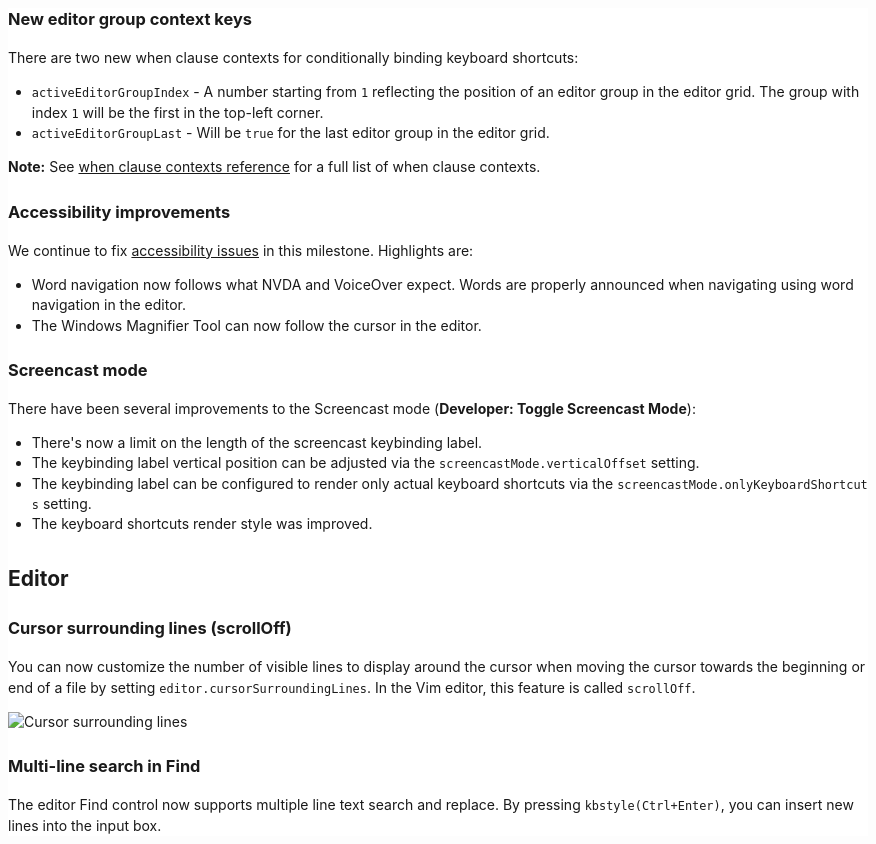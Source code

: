 ### New editor group context keys

There are two new when clause contexts for conditionally binding keyboard
shortcuts:

-   `activeEditorGroupIndex` - A number starting from `1` reflecting the
    position of an editor group in the editor grid. The group with index `1`
    will be the first in the top-left corner.
-   `activeEditorGroupLast` - Will be `true` for the last editor group in the
    editor grid.

**Note:** See
[when clause contexts reference](https://code.visualstudio.com/api/references/when-clause-contexts)
for a full list of when clause contexts.

### Accessibility improvements

We continue to fix
[accessibility issues](https://github.com/microsoft/vscode/issues?q=is%3Aissue+label%3Aaccessibility+milestone%3A%22August+2019%22+is%3Aclosed)
in this milestone. Highlights are:

-   Word navigation now follows what NVDA and VoiceOver expect. Words are
    properly announced when navigating using word navigation in the editor.
-   The Windows Magnifier Tool can now follow the cursor in the editor.

### Screencast mode

There have been several improvements to the Screencast mode (**Developer: Toggle
Screencast Mode**):

-   There's now a limit on the length of the screencast keybinding label.
-   The keybinding label vertical position can be adjusted via the
    `screencastMode.verticalOffset` setting.
-   The keybinding label can be configured to render only actual keyboard
    shortcuts via the `screencastMode.onlyKeyboardShortcuts` setting.
-   The keyboard shortcuts render style was improved.

## Editor

### Cursor surrounding lines (scrollOff)

You can now customize the number of visible lines to display around the cursor
when moving the cursor towards the beginning or end of a file by setting
`editor.cursorSurroundingLines`. In the Vim editor, this feature is called
`scrollOff`.

![Cursor surrounding lines](images/1_38/cursor-surrounding-lines.gif)

### Multi-line search in Find

The editor Find control now supports multiple line text search and replace. By
pressing `kbstyle(Ctrl+Enter)`, you can insert new lines into the input box.
